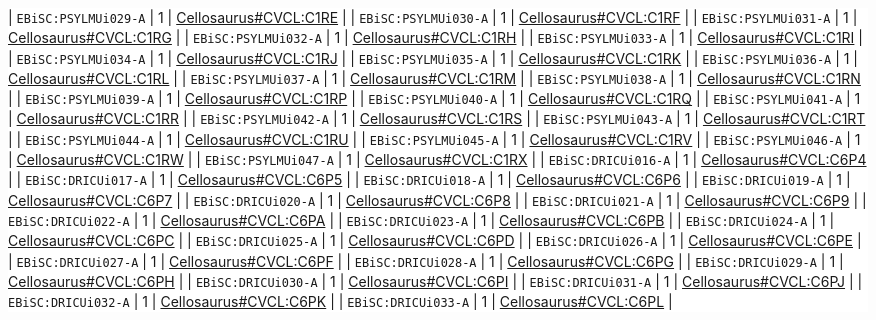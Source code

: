| `EBiSC:PSYLMUi029-A`  |              1 | [Cellosaurus#CVCL:C1RE](http://purl.obolibrary.org/obo/Cellosaurus#CVCL_C1RE) |
| `EBiSC:PSYLMUi030-A`  |              1 | [Cellosaurus#CVCL:C1RF](http://purl.obolibrary.org/obo/Cellosaurus#CVCL_C1RF) |
| `EBiSC:PSYLMUi031-A`  |              1 | [Cellosaurus#CVCL:C1RG](http://purl.obolibrary.org/obo/Cellosaurus#CVCL_C1RG) |
| `EBiSC:PSYLMUi032-A`  |              1 | [Cellosaurus#CVCL:C1RH](http://purl.obolibrary.org/obo/Cellosaurus#CVCL_C1RH) |
| `EBiSC:PSYLMUi033-A`  |              1 | [Cellosaurus#CVCL:C1RI](http://purl.obolibrary.org/obo/Cellosaurus#CVCL_C1RI) |
| `EBiSC:PSYLMUi034-A`  |              1 | [Cellosaurus#CVCL:C1RJ](http://purl.obolibrary.org/obo/Cellosaurus#CVCL_C1RJ) |
| `EBiSC:PSYLMUi035-A`  |              1 | [Cellosaurus#CVCL:C1RK](http://purl.obolibrary.org/obo/Cellosaurus#CVCL_C1RK) |
| `EBiSC:PSYLMUi036-A`  |              1 | [Cellosaurus#CVCL:C1RL](http://purl.obolibrary.org/obo/Cellosaurus#CVCL_C1RL) |
| `EBiSC:PSYLMUi037-A`  |              1 | [Cellosaurus#CVCL:C1RM](http://purl.obolibrary.org/obo/Cellosaurus#CVCL_C1RM) |
| `EBiSC:PSYLMUi038-A`  |              1 | [Cellosaurus#CVCL:C1RN](http://purl.obolibrary.org/obo/Cellosaurus#CVCL_C1RN) |
| `EBiSC:PSYLMUi039-A`  |              1 | [Cellosaurus#CVCL:C1RP](http://purl.obolibrary.org/obo/Cellosaurus#CVCL_C1RP) |
| `EBiSC:PSYLMUi040-A`  |              1 | [Cellosaurus#CVCL:C1RQ](http://purl.obolibrary.org/obo/Cellosaurus#CVCL_C1RQ) |
| `EBiSC:PSYLMUi041-A`  |              1 | [Cellosaurus#CVCL:C1RR](http://purl.obolibrary.org/obo/Cellosaurus#CVCL_C1RR) |
| `EBiSC:PSYLMUi042-A`  |              1 | [Cellosaurus#CVCL:C1RS](http://purl.obolibrary.org/obo/Cellosaurus#CVCL_C1RS) |
| `EBiSC:PSYLMUi043-A`  |              1 | [Cellosaurus#CVCL:C1RT](http://purl.obolibrary.org/obo/Cellosaurus#CVCL_C1RT) |
| `EBiSC:PSYLMUi044-A`  |              1 | [Cellosaurus#CVCL:C1RU](http://purl.obolibrary.org/obo/Cellosaurus#CVCL_C1RU) |
| `EBiSC:PSYLMUi045-A`  |              1 | [Cellosaurus#CVCL:C1RV](http://purl.obolibrary.org/obo/Cellosaurus#CVCL_C1RV) |
| `EBiSC:PSYLMUi046-A`  |              1 | [Cellosaurus#CVCL:C1RW](http://purl.obolibrary.org/obo/Cellosaurus#CVCL_C1RW) |
| `EBiSC:PSYLMUi047-A`  |              1 | [Cellosaurus#CVCL:C1RX](http://purl.obolibrary.org/obo/Cellosaurus#CVCL_C1RX) |
| `EBiSC:DRICUi016-A`   |              1 | [Cellosaurus#CVCL:C6P4](http://purl.obolibrary.org/obo/Cellosaurus#CVCL_C6P4) |
| `EBiSC:DRICUi017-A`   |              1 | [Cellosaurus#CVCL:C6P5](http://purl.obolibrary.org/obo/Cellosaurus#CVCL_C6P5) |
| `EBiSC:DRICUi018-A`   |              1 | [Cellosaurus#CVCL:C6P6](http://purl.obolibrary.org/obo/Cellosaurus#CVCL_C6P6) |
| `EBiSC:DRICUi019-A`   |              1 | [Cellosaurus#CVCL:C6P7](http://purl.obolibrary.org/obo/Cellosaurus#CVCL_C6P7) |
| `EBiSC:DRICUi020-A`   |              1 | [Cellosaurus#CVCL:C6P8](http://purl.obolibrary.org/obo/Cellosaurus#CVCL_C6P8) |
| `EBiSC:DRICUi021-A`   |              1 | [Cellosaurus#CVCL:C6P9](http://purl.obolibrary.org/obo/Cellosaurus#CVCL_C6P9) |
| `EBiSC:DRICUi022-A`   |              1 | [Cellosaurus#CVCL:C6PA](http://purl.obolibrary.org/obo/Cellosaurus#CVCL_C6PA) |
| `EBiSC:DRICUi023-A`   |              1 | [Cellosaurus#CVCL:C6PB](http://purl.obolibrary.org/obo/Cellosaurus#CVCL_C6PB) |
| `EBiSC:DRICUi024-A`   |              1 | [Cellosaurus#CVCL:C6PC](http://purl.obolibrary.org/obo/Cellosaurus#CVCL_C6PC) |
| `EBiSC:DRICUi025-A`   |              1 | [Cellosaurus#CVCL:C6PD](http://purl.obolibrary.org/obo/Cellosaurus#CVCL_C6PD) |
| `EBiSC:DRICUi026-A`   |              1 | [Cellosaurus#CVCL:C6PE](http://purl.obolibrary.org/obo/Cellosaurus#CVCL_C6PE) |
| `EBiSC:DRICUi027-A`   |              1 | [Cellosaurus#CVCL:C6PF](http://purl.obolibrary.org/obo/Cellosaurus#CVCL_C6PF) |
| `EBiSC:DRICUi028-A`   |              1 | [Cellosaurus#CVCL:C6PG](http://purl.obolibrary.org/obo/Cellosaurus#CVCL_C6PG) |
| `EBiSC:DRICUi029-A`   |              1 | [Cellosaurus#CVCL:C6PH](http://purl.obolibrary.org/obo/Cellosaurus#CVCL_C6PH) |
| `EBiSC:DRICUi030-A`   |              1 | [Cellosaurus#CVCL:C6PI](http://purl.obolibrary.org/obo/Cellosaurus#CVCL_C6PI) |
| `EBiSC:DRICUi031-A`   |              1 | [Cellosaurus#CVCL:C6PJ](http://purl.obolibrary.org/obo/Cellosaurus#CVCL_C6PJ) |
| `EBiSC:DRICUi032-A`   |              1 | [Cellosaurus#CVCL:C6PK](http://purl.obolibrary.org/obo/Cellosaurus#CVCL_C6PK) |
| `EBiSC:DRICUi033-A`   |              1 | [Cellosaurus#CVCL:C6PL](http://purl.obolibrary.org/obo/Cellosaurus#CVCL_C6PL) |